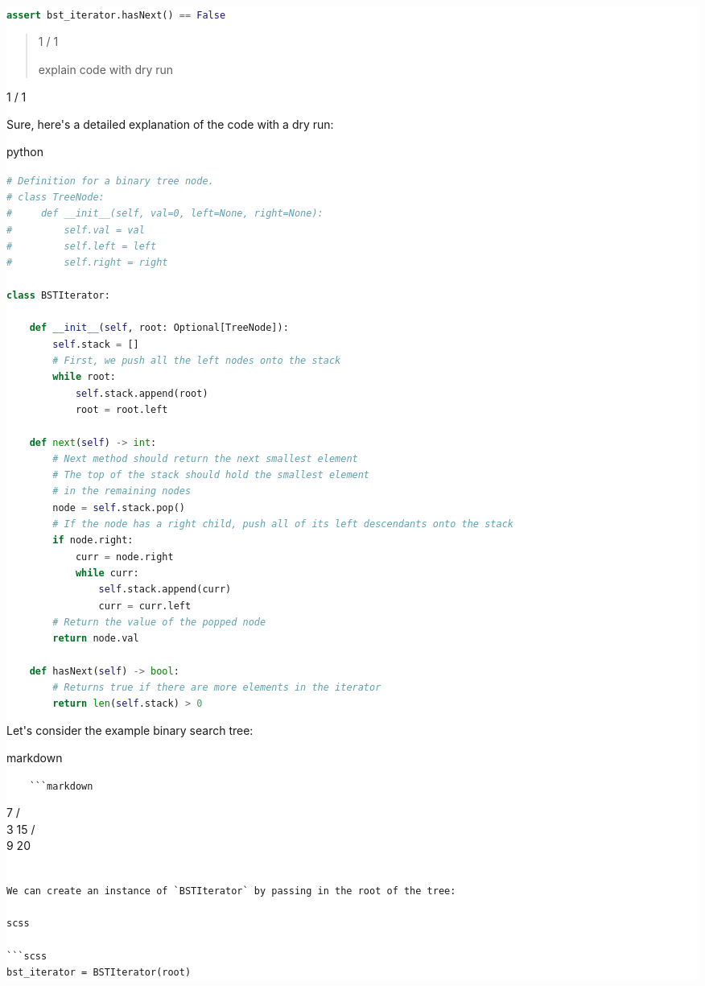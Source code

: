 ```python
assert bst_iterator.hasNext() == False
```

> 1 / 1
> 
> explain code with dry run

1 / 1

Sure, here's a detailed explanation of the code with a dry run:

python

```python
# Definition for a binary tree node.
# class TreeNode:
#     def __init__(self, val=0, left=None, right=None):
#         self.val = val
#         self.left = left
#         self.right = right

class BSTIterator:

    def __init__(self, root: Optional[TreeNode]):
        self.stack = []
        # First, we push all the left nodes onto the stack
        while root:
            self.stack.append(root)
            root = root.left

    def next(self) -> int:
        # Next method should return the next smallest element
        # The top of the stack should hold the smallest element
        # in the remaining nodes
        node = self.stack.pop()
        # If the node has a right child, push all of its left descendants onto the stack
        if node.right:
            curr = node.right
            while curr:
                self.stack.append(curr)
                curr = curr.left
        # Return the value of the popped node
        return node.val

    def hasNext(self) -> bool:
        # Returns true if there are more elements in the iterator
        return len(self.stack) > 0
```

Let's consider the example binary search tree:

markdown

        ```markdown
7
       / \
      3   15
         /  \
        9    20
```

We can create an instance of `BSTIterator` by passing in the root of the tree:

scss

```scss
bst_iterator = BSTIterator(root)
```